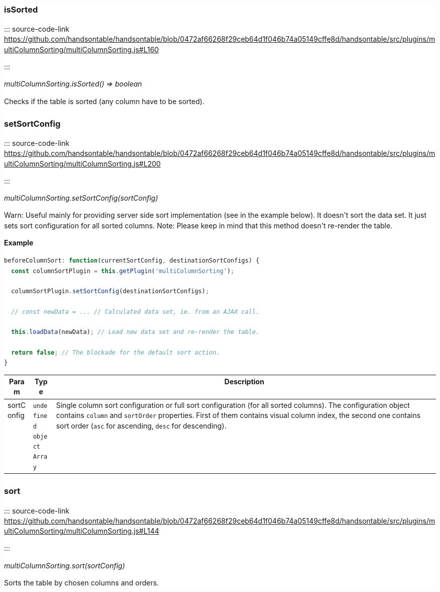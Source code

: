 

### isSorted

::: source-code-link https://github.com/handsontable/handsontable/blob/0472af66268f29ceb64d1f046b74a05149cffe8d/handsontable/src/plugins/multiColumnSorting/multiColumnSorting.js#L160

:::

_multiColumnSorting.isSorted() ⇒ boolean_

Checks if the table is sorted (any column have to be sorted).



### setSortConfig

::: source-code-link https://github.com/handsontable/handsontable/blob/0472af66268f29ceb64d1f046b74a05149cffe8d/handsontable/src/plugins/multiColumnSorting/multiColumnSorting.js#L200

:::

_multiColumnSorting.setSortConfig(sortConfig)_

Warn: Useful mainly for providing server side sort implementation (see in the example below). It doesn't sort the data set. It just sets sort configuration for all sorted columns.
Note: Please keep in mind that this method doesn't re-render the table.

**Example**
```js
beforeColumnSort: function(currentSortConfig, destinationSortConfigs) {
  const columnSortPlugin = this.getPlugin('multiColumnSorting');

  columnSortPlugin.setSortConfig(destinationSortConfigs);

  // const newData = ... // Calculated data set, ie. from an AJAX call.

  this.loadData(newData); // Load new data set and re-render the table.

  return false; // The blockade for the default sort action.
}
```

| Param | Type | Description |
| --- | --- | --- |
| sortConfig | `undefined` <br/> `object` <br/> `Array` | Single column sort configuration or full sort configuration (for all sorted columns). The configuration object contains `column` and `sortOrder` properties. First of them contains visual column index, the second one contains sort order (`asc` for ascending, `desc` for descending). |



### sort

::: source-code-link https://github.com/handsontable/handsontable/blob/0472af66268f29ceb64d1f046b74a05149cffe8d/handsontable/src/plugins/multiColumnSorting/multiColumnSorting.js#L144

:::

_multiColumnSorting.sort(sortConfig)_

Sorts the table by chosen columns and orders.
